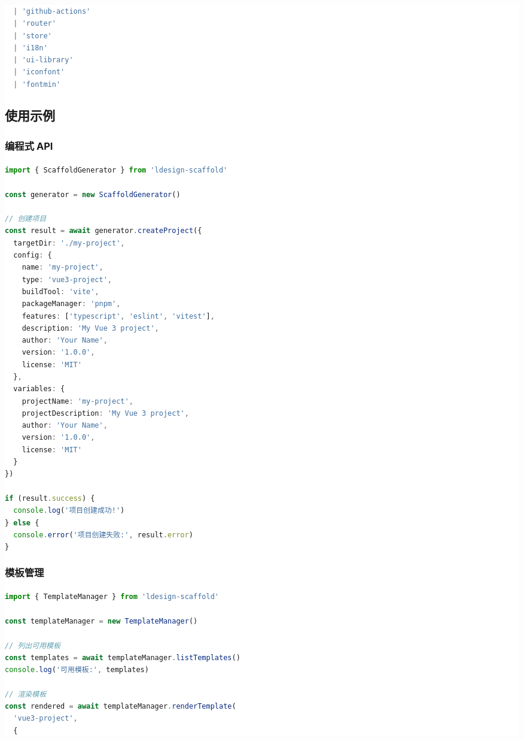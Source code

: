 ```typescript
  | 'github-actions'
  | 'router'
  | 'store'
  | 'i18n'
  | 'ui-library'
  | 'iconfont'
  | 'fontmin'
```

## 使用示例

### 编程式 API

```typescript
import { ScaffoldGenerator } from 'ldesign-scaffold'

const generator = new ScaffoldGenerator()

// 创建项目
const result = await generator.createProject({
  targetDir: './my-project',
  config: {
    name: 'my-project',
    type: 'vue3-project',
    buildTool: 'vite',
    packageManager: 'pnpm',
    features: ['typescript', 'eslint', 'vitest'],
    description: 'My Vue 3 project',
    author: 'Your Name',
    version: '1.0.0',
    license: 'MIT'
  },
  variables: {
    projectName: 'my-project',
    projectDescription: 'My Vue 3 project',
    author: 'Your Name',
    version: '1.0.0',
    license: 'MIT'
  }
})

if (result.success) {
  console.log('项目创建成功!')
} else {
  console.error('项目创建失败:', result.error)
}
```

### 模板管理

```typescript
import { TemplateManager } from 'ldesign-scaffold'

const templateManager = new TemplateManager()

// 列出可用模板
const templates = await templateManager.listTemplates()
console.log('可用模板:', templates)

// 渲染模板
const rendered = await templateManager.renderTemplate(
  'vue3-project',
  {
```